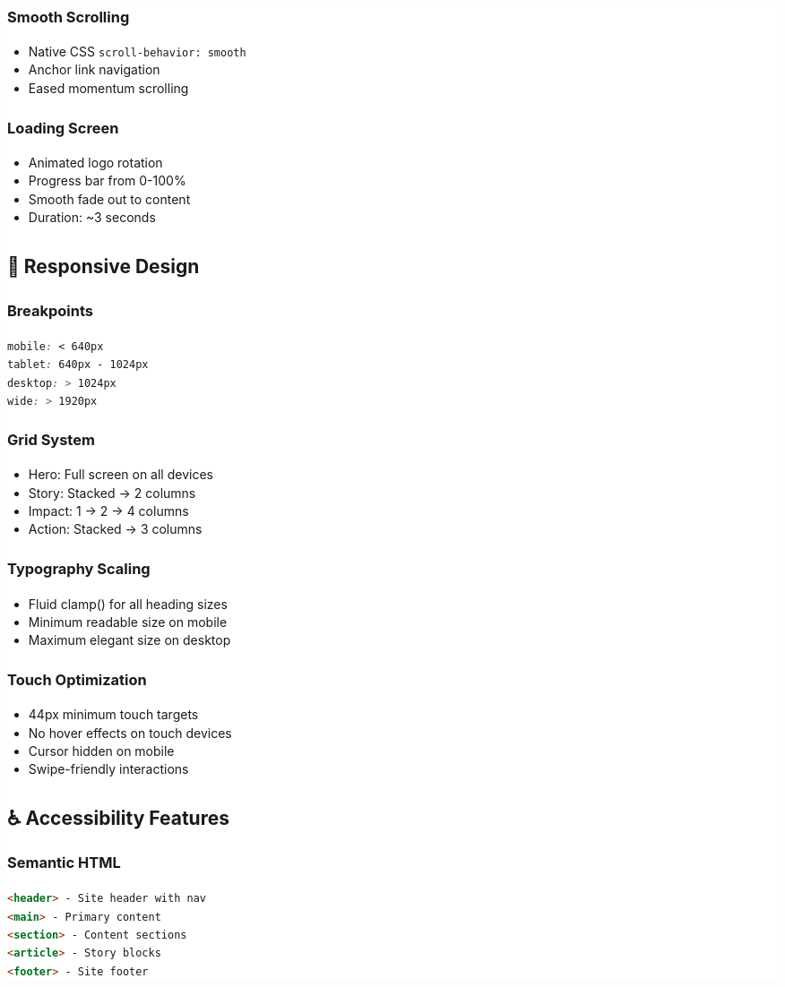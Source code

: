 ### Smooth Scrolling
- Native CSS `scroll-behavior: smooth`
- Anchor link navigation
- Eased momentum scrolling

### Loading Screen
- Animated logo rotation
- Progress bar from 0-100%
- Smooth fade out to content
- Duration: ~3 seconds

## 📱 Responsive Design

### Breakpoints
```css
mobile: < 640px
tablet: 640px - 1024px
desktop: > 1024px
wide: > 1920px
```

### Grid System
- Hero: Full screen on all devices
- Story: Stacked → 2 columns
- Impact: 1 → 2 → 4 columns
- Action: Stacked → 3 columns

### Typography Scaling
- Fluid clamp() for all heading sizes
- Minimum readable size on mobile
- Maximum elegant size on desktop

### Touch Optimization
- 44px minimum touch targets
- No hover effects on touch devices
- Cursor hidden on mobile
- Swipe-friendly interactions

## ♿ Accessibility Features

### Semantic HTML
```html
<header> - Site header with nav
<main> - Primary content
<section> - Content sections
<article> - Story blocks
<footer> - Site footer
```
